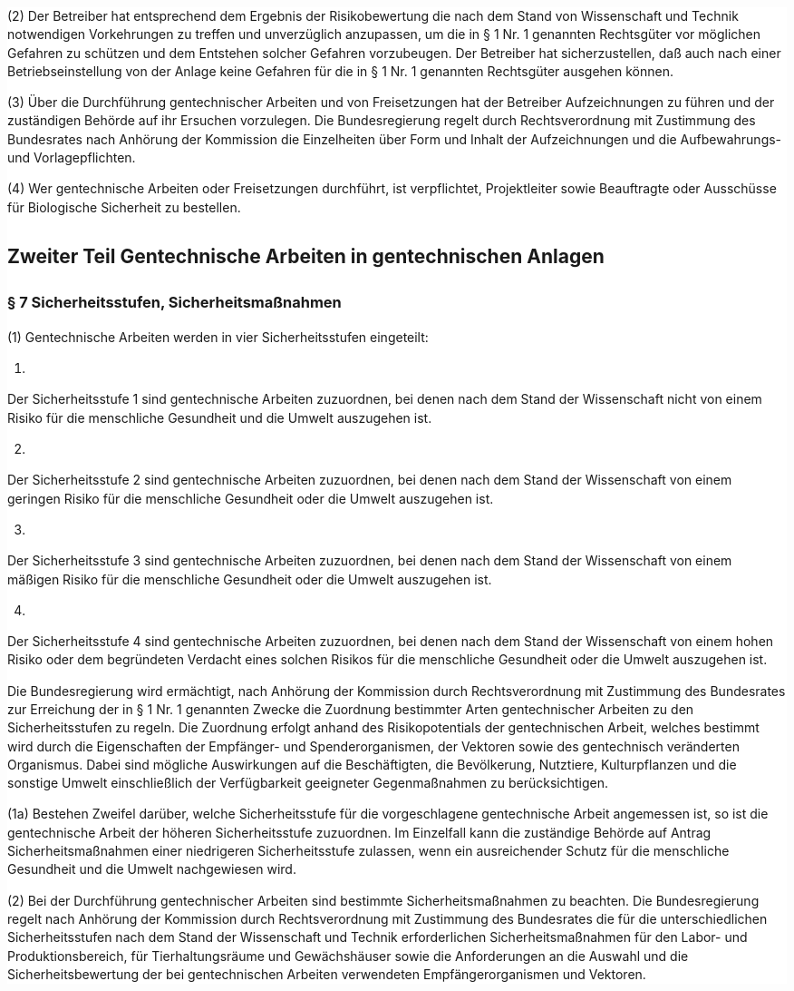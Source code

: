 (2) Der Betreiber hat entsprechend dem Ergebnis der Risikobewertung die nach dem Stand von Wissenschaft und Technik notwendigen Vorkehrungen zu treffen und unverzüglich anzupassen, um die in § 1 Nr. 1 genannten Rechtsgüter vor möglichen Gefahren zu schützen und dem Entstehen solcher Gefahren vorzubeugen. Der Betreiber hat sicherzustellen, daß auch nach einer Betriebseinstellung von der Anlage keine Gefahren für die in § 1 Nr. 1 genannten Rechtsgüter ausgehen können.

(3) Über die Durchführung gentechnischer Arbeiten und von Freisetzungen hat der Betreiber Aufzeichnungen zu führen und der zuständigen Behörde auf ihr Ersuchen vorzulegen. Die Bundesregierung regelt durch Rechtsverordnung mit Zustimmung des Bundesrates nach Anhörung der Kommission die Einzelheiten über Form und Inhalt der Aufzeichnungen und die Aufbewahrungs- und Vorlagepflichten.

(4) Wer gentechnische Arbeiten oder Freisetzungen durchführt, ist verpflichtet, Projektleiter sowie Beauftragte oder Ausschüsse für Biologische Sicherheit zu bestellen.

Zweiter Teil Gentechnische Arbeiten in gentechnischen Anlagen
-------------------------------------------------------------

### 

### § 7 Sicherheitsstufen, Sicherheitsmaßnahmen

(1) Gentechnische Arbeiten werden in vier Sicherheitsstufen eingeteilt:

1.  
Der Sicherheitsstufe 1 sind gentechnische Arbeiten zuzuordnen, bei denen nach dem Stand der Wissenschaft nicht von einem Risiko für die menschliche Gesundheit und die Umwelt auszugehen ist.

2.  
Der Sicherheitsstufe 2 sind gentechnische Arbeiten zuzuordnen, bei denen nach dem Stand der Wissenschaft von einem geringen Risiko für die menschliche Gesundheit oder die Umwelt auszugehen ist.

3.  
Der Sicherheitsstufe 3 sind gentechnische Arbeiten zuzuordnen, bei denen nach dem Stand der Wissenschaft von einem mäßigen Risiko für die menschliche Gesundheit oder die Umwelt auszugehen ist.

4.  
Der Sicherheitsstufe 4 sind gentechnische Arbeiten zuzuordnen, bei denen nach dem Stand der Wissenschaft von einem hohen Risiko oder dem begründeten Verdacht eines solchen Risikos für die menschliche Gesundheit oder die Umwelt auszugehen ist.

Die Bundesregierung wird ermächtigt, nach Anhörung der Kommission durch Rechtsverordnung mit Zustimmung des Bundesrates zur Erreichung der in § 1 Nr. 1 genannten Zwecke die Zuordnung bestimmter Arten gentechnischer Arbeiten zu den Sicherheitsstufen zu regeln. Die Zuordnung erfolgt anhand des Risikopotentials der gentechnischen Arbeit, welches bestimmt wird durch die Eigenschaften der Empfänger- und Spenderorganismen, der Vektoren sowie des gentechnisch veränderten Organismus. Dabei sind mögliche Auswirkungen auf die Beschäftigten, die Bevölkerung, Nutztiere, Kulturpflanzen und die sonstige Umwelt einschließlich der Verfügbarkeit geeigneter Gegenmaßnahmen zu berücksichtigen.

(1a) Bestehen Zweifel darüber, welche Sicherheitsstufe für die vorgeschlagene gentechnische Arbeit angemessen ist, so ist die gentechnische Arbeit der höheren Sicherheitsstufe zuzuordnen. Im Einzelfall kann die zuständige Behörde auf Antrag Sicherheitsmaßnahmen einer niedrigeren Sicherheitsstufe zulassen, wenn ein ausreichender Schutz für die menschliche Gesundheit und die Umwelt nachgewiesen wird.

(2) Bei der Durchführung gentechnischer Arbeiten sind bestimmte Sicherheitsmaßnahmen zu beachten. Die Bundesregierung regelt nach Anhörung der Kommission durch Rechtsverordnung mit Zustimmung des Bundesrates die für die unterschiedlichen Sicherheitsstufen nach dem Stand der Wissenschaft und Technik erforderlichen Sicherheitsmaßnahmen für den Labor- und Produktionsbereich, für Tierhaltungsräume und Gewächshäuser sowie die Anforderungen an die Auswahl und die Sicherheitsbewertung der bei gentechnischen Arbeiten verwendeten Empfängerorganismen und Vektoren.
